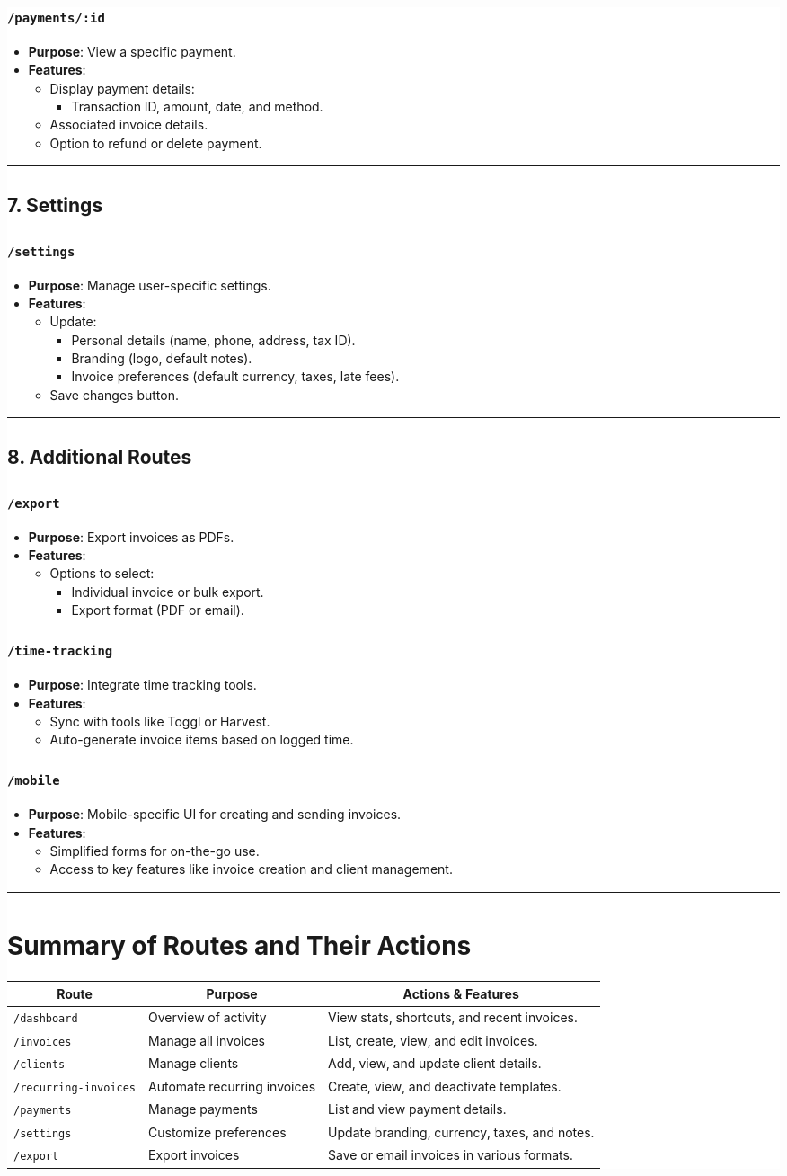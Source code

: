 ### `/payments/:id`
- **Purpose**: View a specific payment.
- **Features**:
  - Display payment details:
    - Transaction ID, amount, date, and method.
  - Associated invoice details.
  - Option to refund or delete payment.

---

## 7. Settings
### `/settings`
- **Purpose**: Manage user-specific settings.
- **Features**:
  - Update:
    - Personal details (name, phone, address, tax ID).
    - Branding (logo, default notes).
    - Invoice preferences (default currency, taxes, late fees).
  - Save changes button.

---

## 8. Additional Routes
### `/export`
- **Purpose**: Export invoices as PDFs.
- **Features**:
  - Options to select:
    - Individual invoice or bulk export.
    - Export format (PDF or email).

### `/time-tracking`
- **Purpose**: Integrate time tracking tools.
- **Features**:
  - Sync with tools like Toggl or Harvest.
  - Auto-generate invoice items based on logged time.

### `/mobile`
- **Purpose**: Mobile-specific UI for creating and sending invoices.
- **Features**:
  - Simplified forms for on-the-go use.
  - Access to key features like invoice creation and client management.

---

# Summary of Routes and Their Actions

| Route                   | Purpose                               | Actions & Features                                 |
|-------------------------|---------------------------------------|---------------------------------------------------|
| `/dashboard`            | Overview of activity                 | View stats, shortcuts, and recent invoices.       |
| `/invoices`             | Manage all invoices                  | List, create, view, and edit invoices.            |
| `/clients`              | Manage clients                       | Add, view, and update client details.             |
| `/recurring-invoices`   | Automate recurring invoices          | Create, view, and deactivate templates.           |
| `/payments`             | Manage payments                      | List and view payment details.                    |
| `/settings`             | Customize preferences                | Update branding, currency, taxes, and notes.      |
| `/export`               | Export invoices                      | Save or email invoices in various formats.        |